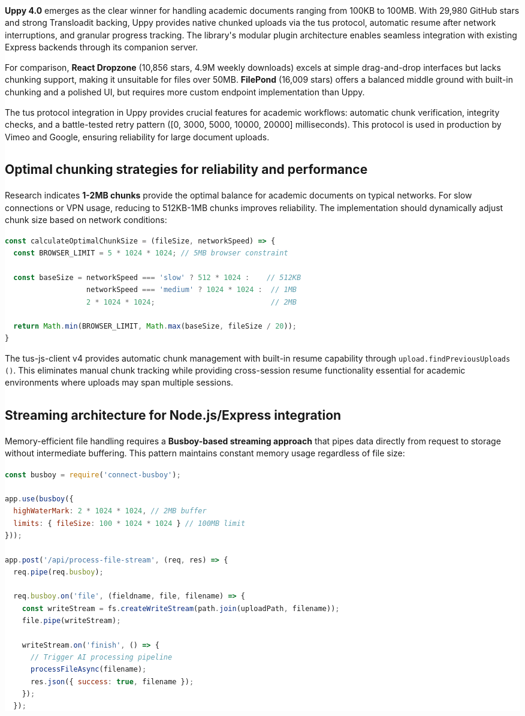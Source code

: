 **Uppy 4.0** emerges as the clear winner for handling academic documents ranging from 100KB to 100MB. With 29,980 GitHub stars and strong Transloadit backing, Uppy provides native chunked uploads via the tus protocol, automatic resume after network interruptions, and granular progress tracking. The library's modular plugin architecture enables seamless integration with existing Express backends through its companion server.

For comparison, **React Dropzone** (10,856 stars, 4.9M weekly downloads) excels at simple drag-and-drop interfaces but lacks chunking support, making it unsuitable for files over 50MB. **FilePond** (16,009 stars) offers a balanced middle ground with built-in chunking and a polished UI, but requires more custom endpoint implementation than Uppy.

The tus protocol integration in Uppy provides crucial features for academic workflows: automatic chunk verification, integrity checks, and a battle-tested retry pattern ([0, 3000, 5000, 10000, 20000] milliseconds). This protocol is used in production by Vimeo and Google, ensuring reliability for large document uploads.

## Optimal chunking strategies for reliability and performance

Research indicates **1-2MB chunks** provide the optimal balance for academic documents on typical networks. For slow connections or VPN usage, reducing to 512KB-1MB chunks improves reliability. The implementation should dynamically adjust chunk size based on network conditions:

```javascript
const calculateOptimalChunkSize = (fileSize, networkSpeed) => {
  const BROWSER_LIMIT = 5 * 1024 * 1024; // 5MB browser constraint
  
  const baseSize = networkSpeed === 'slow' ? 512 * 1024 :    // 512KB
                   networkSpeed === 'medium' ? 1024 * 1024 :  // 1MB  
                   2 * 1024 * 1024;                           // 2MB
  
  return Math.min(BROWSER_LIMIT, Math.max(baseSize, fileSize / 20));
}
```

The tus-js-client v4 provides automatic chunk management with built-in resume capability through `upload.findPreviousUploads()`. This eliminates manual chunk tracking while providing cross-session resume functionality essential for academic environments where uploads may span multiple sessions.

## Streaming architecture for Node.js/Express integration

Memory-efficient file handling requires a **Busboy-based streaming approach** that pipes data directly from request to storage without intermediate buffering. This pattern maintains constant memory usage regardless of file size:

```javascript
const busboy = require('connect-busboy');

app.use(busboy({
  highWaterMark: 2 * 1024 * 1024, // 2MB buffer
  limits: { fileSize: 100 * 1024 * 1024 } // 100MB limit
}));

app.post('/api/process-file-stream', (req, res) => {
  req.pipe(req.busboy);
  
  req.busboy.on('file', (fieldname, file, filename) => {
    const writeStream = fs.createWriteStream(path.join(uploadPath, filename));
    file.pipe(writeStream);
    
    writeStream.on('finish', () => {
      // Trigger AI processing pipeline
      processFileAsync(filename);
      res.json({ success: true, filename });
    });
  });
```